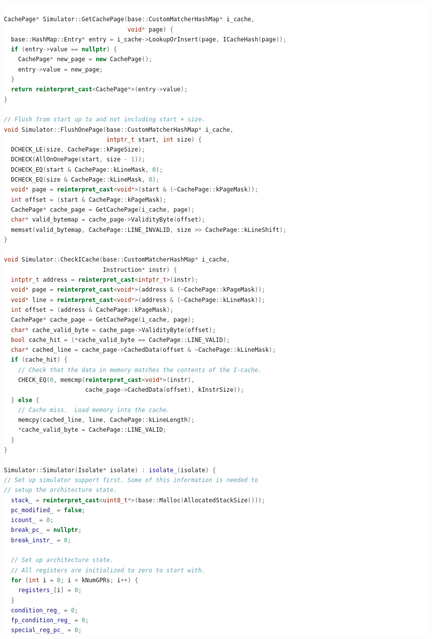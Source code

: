 ```cpp

CachePage* Simulator::GetCachePage(base::CustomMatcherHashMap* i_cache,
                                   void* page) {
  base::HashMap::Entry* entry = i_cache->LookupOrInsert(page, ICacheHash(page));
  if (entry->value == nullptr) {
    CachePage* new_page = new CachePage();
    entry->value = new_page;
  }
  return reinterpret_cast<CachePage*>(entry->value);
}

// Flush from start up to and not including start + size.
void Simulator::FlushOnePage(base::CustomMatcherHashMap* i_cache,
                             intptr_t start, int size) {
  DCHECK_LE(size, CachePage::kPageSize);
  DCHECK(AllOnOnePage(start, size - 1));
  DCHECK_EQ(start & CachePage::kLineMask, 0);
  DCHECK_EQ(size & CachePage::kLineMask, 0);
  void* page = reinterpret_cast<void*>(start & (~CachePage::kPageMask));
  int offset = (start & CachePage::kPageMask);
  CachePage* cache_page = GetCachePage(i_cache, page);
  char* valid_bytemap = cache_page->ValidityByte(offset);
  memset(valid_bytemap, CachePage::LINE_INVALID, size >> CachePage::kLineShift);
}

void Simulator::CheckICache(base::CustomMatcherHashMap* i_cache,
                            Instruction* instr) {
  intptr_t address = reinterpret_cast<intptr_t>(instr);
  void* page = reinterpret_cast<void*>(address & (~CachePage::kPageMask));
  void* line = reinterpret_cast<void*>(address & (~CachePage::kLineMask));
  int offset = (address & CachePage::kPageMask);
  CachePage* cache_page = GetCachePage(i_cache, page);
  char* cache_valid_byte = cache_page->ValidityByte(offset);
  bool cache_hit = (*cache_valid_byte == CachePage::LINE_VALID);
  char* cached_line = cache_page->CachedData(offset & ~CachePage::kLineMask);
  if (cache_hit) {
    // Check that the data in memory matches the contents of the I-cache.
    CHECK_EQ(0, memcmp(reinterpret_cast<void*>(instr),
                       cache_page->CachedData(offset), kInstrSize));
  } else {
    // Cache miss.  Load memory into the cache.
    memcpy(cached_line, line, CachePage::kLineLength);
    *cache_valid_byte = CachePage::LINE_VALID;
  }
}

Simulator::Simulator(Isolate* isolate) : isolate_(isolate) {
// Set up simulator support first. Some of this information is needed to
// setup the architecture state.
  stack_ = reinterpret_cast<uint8_t*>(base::Malloc(AllocatedStackSize()));
  pc_modified_ = false;
  icount_ = 0;
  break_pc_ = nullptr;
  break_instr_ = 0;

  // Set up architecture state.
  // All registers are initialized to zero to start with.
  for (int i = 0; i < kNumGPRs; i++) {
    registers_[i] = 0;
  }
  condition_reg_ = 0;
  fp_condition_reg_ = 0;
  special_reg_pc_ = 0;
```